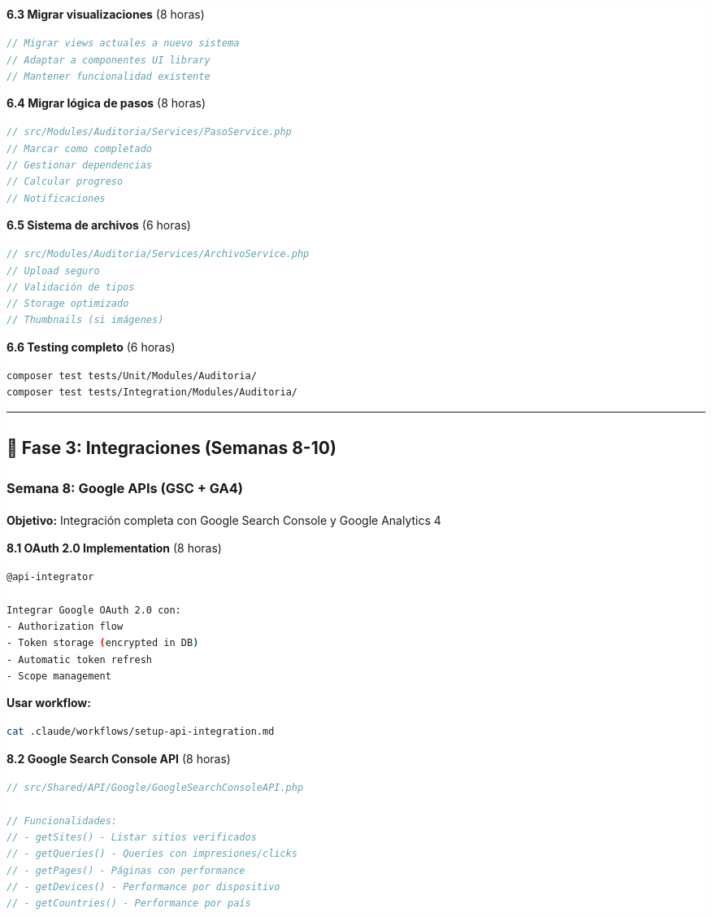 **6.3 Migrar visualizaciones** (8 horas)
```php
// Migrar views actuales a nuevo sistema
// Adaptar a componentes UI library
// Mantener funcionalidad existente
```

**6.4 Migrar lógica de pasos** (8 horas)
```php
// src/Modules/Auditoria/Services/PasoService.php
// Marcar como completado
// Gestionar dependencias
// Calcular progreso
// Notificaciones
```

**6.5 Sistema de archivos** (6 horas)
```php
// src/Modules/Auditoria/Services/ArchivoService.php
// Upload seguro
// Validación de tipos
// Storage optimizado
// Thumbnails (si imágenes)
```

**6.6 Testing completo** (6 horas)
```bash
composer test tests/Unit/Modules/Auditoria/
composer test tests/Integration/Modules/Auditoria/
```

---

## 🔌 Fase 3: Integraciones (Semanas 8-10)

### Semana 8: Google APIs (GSC + GA4)

**Objetivo:** Integración completa con Google Search Console y Google Analytics 4

**8.1 OAuth 2.0 Implementation** (8 horas)
```bash
@api-integrator

Integrar Google OAuth 2.0 con:
- Authorization flow
- Token storage (encrypted in DB)
- Automatic token refresh
- Scope management
```

**Usar workflow:**
```bash
cat .claude/workflows/setup-api-integration.md
```

**8.2 Google Search Console API** (8 horas)
```php
// src/Shared/API/Google/GoogleSearchConsoleAPI.php

// Funcionalidades:
// - getSites() - Listar sitios verificados
// - getQueries() - Queries con impresiones/clicks
// - getPages() - Páginas con performance
// - getDevices() - Performance por dispositivo
// - getCountries() - Performance por país
```
